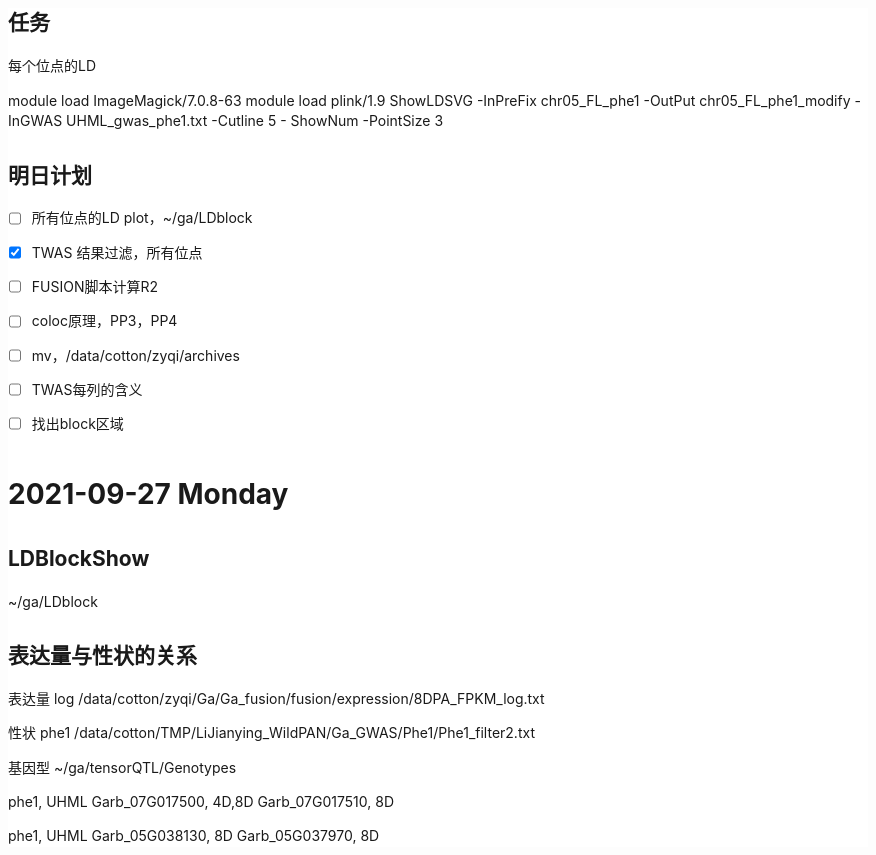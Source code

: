 ## 任务
每个位点的LD



module load ImageMagick/7.0.8-63
module load plink/1.9
ShowLDSVG -InPreFix chr05_FL_phe1 -OutPut  chr05_FL_phe1_modify -InGWAS UHML_gwas_phe1.txt -Cutline 5 - ShowNum -PointSize 3


## 明日计划
- [ ] 所有位点的LD plot，~/ga/LDblock
- [x] TWAS 结果过滤，所有位点
- [ ] FUSION脚本计算R2
- [ ] coloc原理，PP3，PP4
- [ ] mv，/data/cotton/zyqi/archives
- [ ] TWAS每列的含义
- [ ] 找出block区域







# 2021-09-27 Monday

## LDBlockShow

~/ga/LDblock



## 表达量与性状的关系

表达量 log
/data/cotton/zyqi/Ga/Ga_fusion/fusion/expression/8DPA_FPKM_log.txt

性状 phe1
/data/cotton/TMP/LiJianying_WildPAN/Ga_GWAS/Phe1/Phe1_filter2.txt


基因型
~/ga/tensorQTL/Genotypes



phe1, UHML
Garb_07G017500, 4D,8D
Garb_07G017510, 8D



phe1, UHML
Garb_05G038130, 8D
Garb_05G037970, 8D
